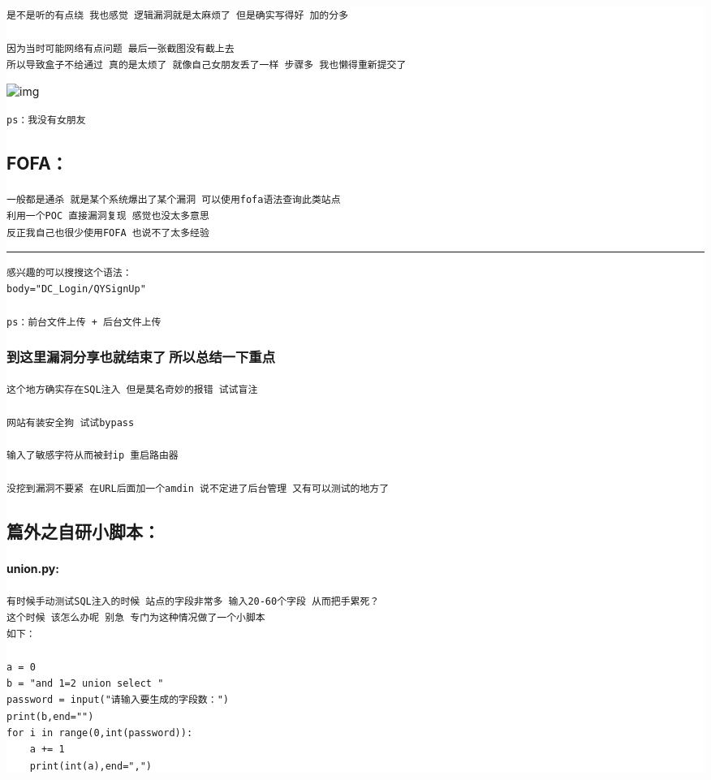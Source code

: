 ```
是不是听的有点绕 我也感觉 逻辑漏洞就是太麻烦了 但是确实写得好 加的分多

因为当时可能网络有点问题 最后一张截图没有截上去 
所以导致盒子不给通过 真的是太烦了 就像自己女朋友丢了一样 步骤多 我也懒得重新提交了
```

![img](https://nc0.cdn.zkaq.cn/md/6579/eec07d92c28db79ea6021e3d2bbfcb67_71025.png)

```
ps：我没有女朋友
```

## FOFA：

```
一般都是通杀 就是某个系统爆出了某个漏洞 可以使用fofa语法查询此类站点
利用一个POC 直接漏洞复现 感觉也没太多意思 
反正我自己也很少使用FOFA 也说不了太多经验
```

------

```
感兴趣的可以搜搜这个语法：
body="DC_Login/QYSignUp"

ps：前台文件上传 + 后台文件上传
```

### 到这里漏洞分享也就结束了 所以总结一下重点

```
这个地方确实存在SQL注入 但是莫名奇妙的报错 试试盲注

网站有装安全狗 试试bypass

输入了敏感字符从而被封ip 重启路由器

没挖到漏洞不要紧 在URL后面加一个amdin 说不定进了后台管理 又有可以测试的地方了
```

## 篇外之自研小脚本：

#### union.py:

```
有时候手动测试SQL注入的时候 站点的字段非常多 输入20-60个字段 从而把手累死？
这个时候 该怎么办呢 别急 专门为这种情况做了一个小脚本
如下：

a = 0
b = "and 1=2 union select "
password = input("请输入要生成的字段数：")
print(b,end="")
for i in range(0,int(password)):
    a += 1
    print(int(a),end=",")
```
